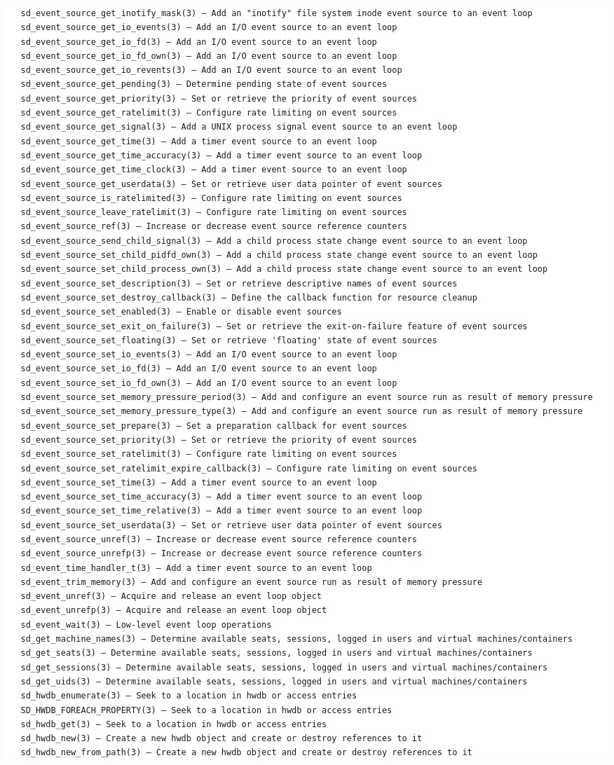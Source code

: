        sd_event_source_get_inotify_mask(3) — Add an "inotify" file system inode event source to an event loop
       sd_event_source_get_io_events(3) — Add an I/O event source to an event loop
       sd_event_source_get_io_fd(3) — Add an I/O event source to an event loop
       sd_event_source_get_io_fd_own(3) — Add an I/O event source to an event loop
       sd_event_source_get_io_revents(3) — Add an I/O event source to an event loop
       sd_event_source_get_pending(3) — Determine pending state of event sources
       sd_event_source_get_priority(3) — Set or retrieve the priority of event sources
       sd_event_source_get_ratelimit(3) — Configure rate limiting on event sources
       sd_event_source_get_signal(3) — Add a UNIX process signal event source to an event loop
       sd_event_source_get_time(3) — Add a timer event source to an event loop
       sd_event_source_get_time_accuracy(3) — Add a timer event source to an event loop
       sd_event_source_get_time_clock(3) — Add a timer event source to an event loop
       sd_event_source_get_userdata(3) — Set or retrieve user data pointer of event sources
       sd_event_source_is_ratelimited(3) — Configure rate limiting on event sources
       sd_event_source_leave_ratelimit(3) — Configure rate limiting on event sources
       sd_event_source_ref(3) — Increase or decrease event source reference counters
       sd_event_source_send_child_signal(3) — Add a child process state change event source to an event loop
       sd_event_source_set_child_pidfd_own(3) — Add a child process state change event source to an event loop
       sd_event_source_set_child_process_own(3) — Add a child process state change event source to an event loop
       sd_event_source_set_description(3) — Set or retrieve descriptive names of event sources
       sd_event_source_set_destroy_callback(3) — Define the callback function for resource cleanup
       sd_event_source_set_enabled(3) — Enable or disable event sources
       sd_event_source_set_exit_on_failure(3) — Set or retrieve the exit-on-failure feature of event sources
       sd_event_source_set_floating(3) — Set or retrieve 'floating' state of event sources
       sd_event_source_set_io_events(3) — Add an I/O event source to an event loop
       sd_event_source_set_io_fd(3) — Add an I/O event source to an event loop
       sd_event_source_set_io_fd_own(3) — Add an I/O event source to an event loop
       sd_event_source_set_memory_pressure_period(3) — Add and configure an event source run as result of memory pressure
       sd_event_source_set_memory_pressure_type(3) — Add and configure an event source run as result of memory pressure
       sd_event_source_set_prepare(3) — Set a preparation callback for event sources
       sd_event_source_set_priority(3) — Set or retrieve the priority of event sources
       sd_event_source_set_ratelimit(3) — Configure rate limiting on event sources
       sd_event_source_set_ratelimit_expire_callback(3) — Configure rate limiting on event sources
       sd_event_source_set_time(3) — Add a timer event source to an event loop
       sd_event_source_set_time_accuracy(3) — Add a timer event source to an event loop
       sd_event_source_set_time_relative(3) — Add a timer event source to an event loop
       sd_event_source_set_userdata(3) — Set or retrieve user data pointer of event sources
       sd_event_source_unref(3) — Increase or decrease event source reference counters
       sd_event_source_unrefp(3) — Increase or decrease event source reference counters
       sd_event_time_handler_t(3) — Add a timer event source to an event loop
       sd_event_trim_memory(3) — Add and configure an event source run as result of memory pressure
       sd_event_unref(3) — Acquire and release an event loop object
       sd_event_unrefp(3) — Acquire and release an event loop object
       sd_event_wait(3) — Low-level event loop operations
       sd_get_machine_names(3) — Determine available seats, sessions, logged in users and virtual machines/containers
       sd_get_seats(3) — Determine available seats, sessions, logged in users and virtual machines/containers
       sd_get_sessions(3) — Determine available seats, sessions, logged in users and virtual machines/containers
       sd_get_uids(3) — Determine available seats, sessions, logged in users and virtual machines/containers
       sd_hwdb_enumerate(3) — Seek to a location in hwdb or access entries
       SD_HWDB_FOREACH_PROPERTY(3) — Seek to a location in hwdb or access entries
       sd_hwdb_get(3) — Seek to a location in hwdb or access entries
       sd_hwdb_new(3) — Create a new hwdb object and create or destroy references to it
       sd_hwdb_new_from_path(3) — Create a new hwdb object and create or destroy references to it